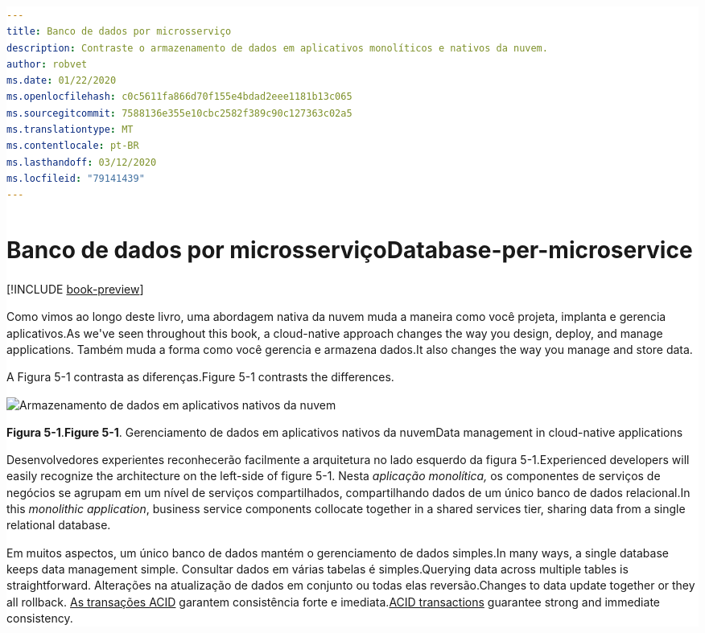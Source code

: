 ```yaml
---
title: Banco de dados por microsserviço
description: Contraste o armazenamento de dados em aplicativos monolíticos e nativos da nuvem.
author: robvet
ms.date: 01/22/2020
ms.openlocfilehash: c0c5611fa866d70f155e4bdad2eee1181b13c065
ms.sourcegitcommit: 7588136e355e10cbc2582f389c90c127363c02a5
ms.translationtype: MT
ms.contentlocale: pt-BR
ms.lasthandoff: 03/12/2020
ms.locfileid: "79141439"
---
```

# <a name="database-per-microservice"></a><span data-ttu-id="203d2-103">Banco de dados por microsserviço</span><span class="sxs-lookup"><span data-stu-id="203d2-103">Database-per-microservice</span></span>

[!INCLUDE [book-preview](../../../includes/book-preview.md)]

<span data-ttu-id="203d2-104">Como vimos ao longo deste livro, uma abordagem nativa da nuvem muda a maneira como você projeta, implanta e gerencia aplicativos.</span><span class="sxs-lookup"><span data-stu-id="203d2-104">As we've seen throughout this book, a cloud-native approach changes the way you design, deploy, and manage applications.</span></span> <span data-ttu-id="203d2-105">Também muda a forma como você gerencia e armazena dados.</span><span class="sxs-lookup"><span data-stu-id="203d2-105">It also changes the way you manage and store data.</span></span>

<span data-ttu-id="203d2-106">A Figura 5-1 contrasta as diferenças.</span><span class="sxs-lookup"><span data-stu-id="203d2-106">Figure 5-1 contrasts the differences.</span></span>

![Armazenamento de dados em aplicativos nativos da nuvem](./media/distributed-data.png)

<span data-ttu-id="203d2-108">**Figura 5-1**.</span><span class="sxs-lookup"><span data-stu-id="203d2-108">**Figure 5-1**.</span></span> <span data-ttu-id="203d2-109">Gerenciamento de dados em aplicativos nativos da nuvem</span><span class="sxs-lookup"><span data-stu-id="203d2-109">Data management in cloud-native applications</span></span>

<span data-ttu-id="203d2-110">Desenvolvedores experientes reconhecerão facilmente a arquitetura no lado esquerdo da figura 5-1.</span><span class="sxs-lookup"><span data-stu-id="203d2-110">Experienced developers will easily recognize the architecture on the left-side of figure 5-1.</span></span> <span data-ttu-id="203d2-111">Nesta *aplicação monolítica,* os componentes de serviços de negócios se agrupam em um nível de serviços compartilhados, compartilhando dados de um único banco de dados relacional.</span><span class="sxs-lookup"><span data-stu-id="203d2-111">In this *monolithic application*, business service components collocate together in a shared services tier, sharing data from a single relational database.</span></span>

<span data-ttu-id="203d2-112">Em muitos aspectos, um único banco de dados mantém o gerenciamento de dados simples.</span><span class="sxs-lookup"><span data-stu-id="203d2-112">In many ways, a single database keeps data management simple.</span></span> <span data-ttu-id="203d2-113">Consultar dados em várias tabelas é simples.</span><span class="sxs-lookup"><span data-stu-id="203d2-113">Querying data across multiple tables is straightforward.</span></span> <span data-ttu-id="203d2-114">Alterações na atualização de dados em conjunto ou todas elas reversão.</span><span class="sxs-lookup"><span data-stu-id="203d2-114">Changes to data update together or they all rollback.</span></span> <span data-ttu-id="203d2-115">[As transações ACID](https://docs.microsoft.com/windows/desktop/cossdk/acid-properties) garantem consistência forte e imediata.</span><span class="sxs-lookup"><span data-stu-id="203d2-115">[ACID transactions](https://docs.microsoft.com/windows/desktop/cossdk/acid-properties) guarantee strong and immediate consistency.</span></span>
